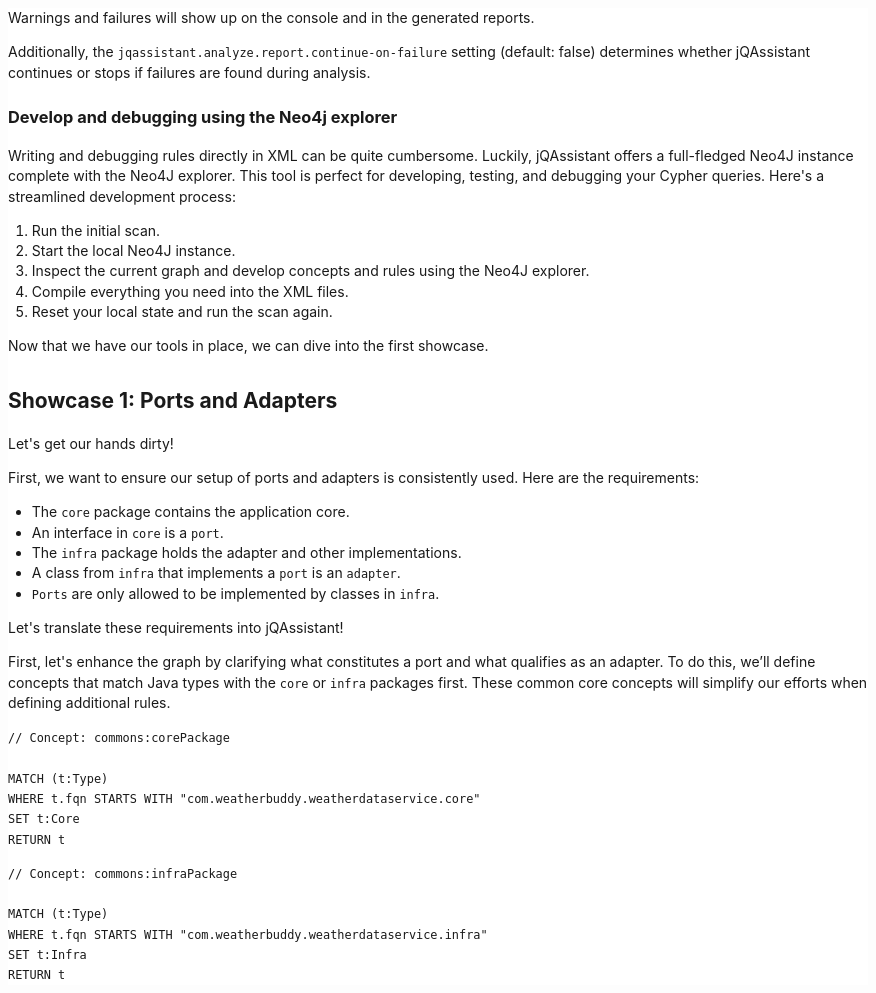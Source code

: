 Warnings and failures will show up on the console and in the generated reports.

Additionally, the `jqassistant.analyze.report.continue-on-failure` setting (default: false) determines whether jQAssistant continues or stops if failures are found during analysis.

### Develop and debugging using the Neo4j explorer

Writing and debugging rules directly in XML can be quite cumbersome. Luckily, jQAssistant offers a full-fledged Neo4J instance complete with the Neo4J explorer. This tool is perfect for developing, testing, and debugging your Cypher queries. Here's a streamlined development process:

1. Run the initial scan.
2. Start the local Neo4J instance.
3. Inspect the current graph and develop concepts and rules using the Neo4J explorer.
4. Compile everything you need into the XML files.
5. Reset your local state and run the scan again.

Now that we have our tools in place, we can dive into the first showcase.

## Showcase 1: Ports and Adapters

Let's get our hands dirty!

First, we want to ensure our setup of ports and adapters is consistently used. Here are the requirements:

* The `core` package contains the application core.
* An interface in `core` is a `port`.
* The `infra` package holds the adapter and other implementations.
* A class from `infra` that implements a `port` is an `adapter`.
* `Ports` are only allowed to be implemented by classes in `infra`.

Let's translate these requirements into jQAssistant!

First, let's enhance the graph by clarifying what constitutes a port and what qualifies as an adapter.
To do this, we’ll define concepts that match Java types with the `core` or `infra` packages first. These common core concepts will simplify our efforts when defining additional rules.

```cypher
// Concept: commons:corePackage

MATCH (t:Type)
WHERE t.fqn STARTS WITH "com.weatherbuddy.weatherdataservice.core"
SET t:Core
RETURN t
```

```cypher
// Concept: commons:infraPackage

MATCH (t:Type)
WHERE t.fqn STARTS WITH "com.weatherbuddy.weatherdataservice.infra"
SET t:Infra
RETURN t
```
